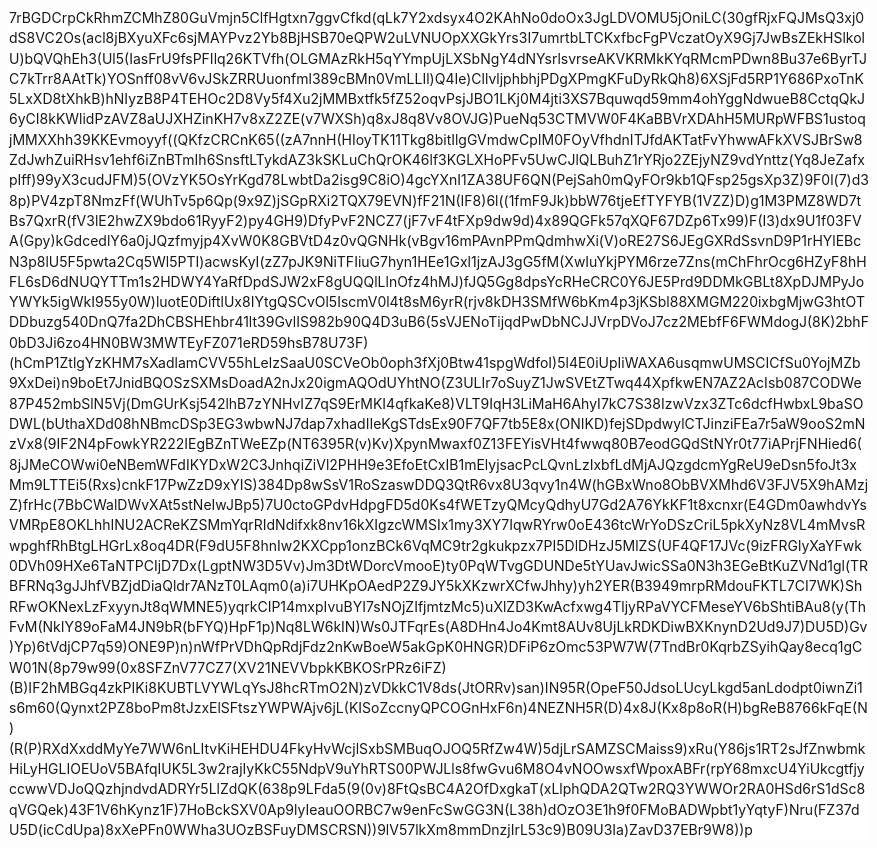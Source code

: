 7rBGDCrpCkRhmZCMhZ80GuVmjn5ClfHgtxn7ggvCfkd(qLk7Y2xdsyx4O2KAhNo0doOx3JgLDVOMU5jOniLC(30gfRjxFQJMsQ3xj0dS8VC2Os(acl8jBXyuXFc6sjMAYPvz2Yb8BjHSB70eQPW2uLVNUOpXXGkYrs3I7umrtbLTCKxfbcFgPVczatOyX9Gj7JwBsZEkHSlkolU)bQVQhEh3(Ul5(IasFrU9fsPFIlq26KTVfh(OLGMAzRkH5qYYmpUjLXSbNgY4dNYsrlsvrseAKVKRMkKYqRMcmPDwn8Bu37e6ByrTJC7kTrr8AAtTk)YOSnff08vV6vJSkZRRUuonfml389cBMn0VmLLIl)Q4Ie)CllvljphbhjPDgXPmgKFuDyRkQh8)6XSjFd5RP1Y686PxoTnK5LxXD8tXhkB)hNIyzB8P4TEHOc2D8Vy5f4Xu2jMMBxtfk5fZ52oqvPsjJBO1LKj0M4jti3XS7Bquwqd59mm4ohYggNdwueB8CctqQkJ6yCI8kKWlidPzAVZ8aUJXHZinKH7v8xZ2ZE(v7WXSh)q8xJ8q8Vv8OVJG)PueNq53CTMVW0F4KaBBVrXDAhH5MURpWFBS1ustoqjMMXXhh39KKEvmoyyf((QKfzCRCnK65((zA7nnH(HIoyTK11Tkg8bitIlgGVmdwCpIM0FOyVfhdnITJfdAKTatFvYhwwAFkXVSJBrSw8ZdJwhZuiRHsv1ehf6iZnBTmIh6SnsftLTykdAZ3kSKLuChQrOK46lf3KGLXHoPFv5UwCJlQLBuhZ1rYRjo2ZEjyNZ9vdYnttz(Yq8JeZafxpIff)99yX3cudJFM)5(OVzYK5OsYrKgd78LwbtDa2isg9C8iO)4gcYXnI1ZA38UF6QN(PejSah0mQyFOr9kb1QFsp25gsXp3Z)9F0l(7)d38p)PV4zpT8NmzFf(WUhTv5p6Qp(9x9Z)jSGpRXi2TQX79EVN)fF21N(IF8)6l((1fmF9Jk)bbW76tjeEfTYFYB(1VZZ)D)g1M3PMZ8WD7tBs7QxrR(fV3lE2hwZX9bdo61RyyF2)py4GH9)DfyPvF2NCZ7(jF7vF4tFXp9dw9d)4x89QGFk57qXQF67DZp6Tx99)F(I3)dx9U1f03FVA(Gpy)kGdcedlY6a0jJQzfmyjp4XvW0K8GBVtD4z0vQGNHk(vBgv16mPAvnPPmQdmhwXi(V)oRE27S6JEgGXRdSsvnD9P1rHYlEBcN3p8lU5F5pwta2Cq5Wl5PTI)acwsKyI(zZ7pJK9NiTFIiuG7hyn1HEe1Gxl1jzAJ3gG5fM(XwIuYkjPYM6rze7Zns(mChFhrOcg6HZyF8hHFL6sD6dNUQYTTm1s2HDWY4YaRfDpdSJW2xF8gUQQlLlnOfz4hMJ)fJQ5Gg8dpsYcRHeCRC0Y6JE5Prd9DDMkGBLt8XpDJMPyJoYWYk5igWkI955y0W)luotE0DiftlUx8IYtgQSCvOl5IscmV0l4t8sM6yrR(rjv8kDH3SMfW6bKm4p3jKSbl88XMGM220ixbgMjwG3htOTDDbuzg540DnQ7fa2DhCBSHEhbr41lt39GvlIS982b90Q4D3uB6(5sVJENoTijqdPwDbNCJJVrpDVoJ7cz2MEbfF6FWMdogJ(8K)2bhF0bD3Ji6zo4HN0BW3MWTEyFZ071eRD59hsB78U73F)(hCmP1ZtlgYzKHM7sXadlamCVV55hLelzSaaU0SCVeOb0oph3fXj0Btw41spgWdfoI)5l4E0iUpIiWAXA6usqmwUMSCICfSu0YojMZb9XxDei)n9boEt7JnidBQOSzSXMsDoadA2nJx20igmAQOdUYhtNO(Z3ULIr7oSuyZ1JwSVEtZTwq44XpfkwEN7AZ2AcIsb087CODWe87P452mbSlN5Vj(DmGUrKsj542lhB7zYNHvIZ7qS9ErMKI4qfkaKe8)VLT9IqH3LiMaH6AhyI7kC7S38IzwVzx3ZTc6dcfHwbxL9baSODWL(bUthaXDd08hNBmcDSp3EG3wbwNJ7dap7xhadIIeKgSTdsEx90F7QF7tb5E8x(ONIKD)fejSDpdwylCTJinziFEa7r5aW9ooS2mNzVx8(9IF2N4pFowkYR222IEgBZnTWeEZp(NT6395R(v)Kv)XpynMwaxf0Z13FEYisVHt4fwwq80B7eodGQdStNYr0t77iAPrjFNHied6(8jJMeCOWwi0eNBemWFdIKYDxW2C3JnhqiZiVl2PHH9e3EfoEtCxIB1mElyjsacPcLQvnLzIxbfLdMjAJQzgdcmYgReU9eDsn5foJt3xMm9LTTEi5(Rxs)cnkF17PwZzD9xYIS)384Dp8wSsV1RoSzaswDDQ3QtR6vx8U3qvy1n4W(hGBxWno8ObBVXMhd6V3FJV5X9hAMzjZ)frHc(7BbCWalDWvXAt5stNeIwJBp5)7U0ctoGPdvHdpgFD5d0Ks4fWETzyQMcyQdhyU7Gd2A76YkKF1t8xcnxr(E4GDm0awhdvYsVMRpE8OKLhhINU2ACReKZSMmYqrRIdNdifxk8nv16kXIgzcWMSIx1my3XY7IqwRYrw0oE436tcWrYoDSzCriL5pkXyNz8VL4mMvsRwpghfRhBtgLHGrLx8oq4DR(F9dU5F8hnIw2KXCpp1onzBCk6VqMC9tr2gkukpzx7PI5DlDHzJ5MlZS(UF4QF17JVc(9izFRGlyXaYFwk0DVh09HXe6TaNTPCIjD7Dx(LgptNW3D5Vv)Jm3DtWDorcVmooE)ty0PqWTvgGDUNDe5tYUavJwicSSa0N3h3EGeBtKuZVNd1gl(TRBFRNq3gJJhfVBZjdDiaQldr7ANzT0LAqm0(a)i7UHKpOAedP2Z9JY5kXKzwrXCfwJhhy)yh2YER(B3949mrpRMdouFKTL7CI7WK)ShRFwOKNexLzFxyynJt8qWMNE5)yqrkCIP14mxpIvuBYI7sNOjZIfjmtzMc5)uXlZD3KwAcfxwg4TljyRPaVYCFMeseYV6bShtiBAu8(y(ThFvM(NkIY89oFaM4JN9bR(bFYQ)HpF1p)Nq8LW6kIN)Ws0JTFqrEs(A8DHn4Jo4Kmt8AUv8UjLkRDKDiwBXKnynD2Ud9J7)DU5D)Gv)Yp)6tVdjCP7q59)ONE9P)n)nWfPrVDhQpRdjFdz2nKwBoeW5akGpK0HNGR)DFiP6zOmc53PW7W(7TndBr0KqrbZSyihQay8ecq1gCW01N(8p79w99(0x8SFZnV77CZ7(XV21NEVVbpkKBKOSrPRz6iFZ)(B)IF2hMBGq4zkPIKi8KUBTLVYWLqYsJ8hcRTmO2N)zVDkkC1V8ds(JtORRv)san)IN95R(OpeF50JdsoLUcyLkgd5anLdodpt0iwnZi1s6m60(Qynxt2PZ8boPm8tJzxElSFtszYWPWAjv6jL(KISoZccnyQPCOGnHxF6n)4NEZNH5R(D)4x8J(Kx8p8oR(H)bgReB8766kFqE(N)(R(P)RXdXxddMyYe7WW6nLItvKiHEHDU4FkyHvWcjlSxbSMBuqOJOQ5RfZw4W)5djLrSAMZSCMaiss9)xRu(Y86js1RT2sJfZnwbmkHiLyHGLIOEUoV5BAfqIUK5L3w2rajIyKkC55NdpV9uYhRTS00PWJLls8fwGvu6M8O4vNOOwsxfWpoxABFr(rpY68mxcU4YiUkcgtfjyccwwVDJoQQzhjndvdADRYr5LlZdQK(638p9LFda5(9(0v)8FtQsBC4A2OfDxgkaT(xLlphQDA2QTw2RQ3YWWOr2RA0HSd6rS1dSc8qVGQek)43F1V6hKynz1F)7HoBckSXV0Ap9lyIeauOORBC7w9enFcSwGG3N(L38h)dOzO3E1h9f0FMoBADWpbt1yYqtyF)Nru(FZ37dU5D(icCdUpa)8xXePFn0WWha3UOzBSFuyDMSCRSN))9lV57lkXm8mmDnzjIrL53c9)B09U3Ia)ZavD37EBr9W8))p
